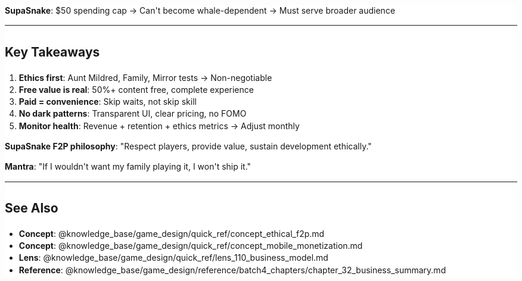 **SupaSnake**: $50 spending cap → Can't become whale-dependent → Must serve broader audience

---

## Key Takeaways

1. **Ethics first**: Aunt Mildred, Family, Mirror tests → Non-negotiable
2. **Free value is real**: 50%+ content free, complete experience
3. **Paid = convenience**: Skip waits, not skip skill
4. **No dark patterns**: Transparent UI, clear pricing, no FOMO
5. **Monitor health**: Revenue + retention + ethics metrics → Adjust monthly

**SupaSnake F2P philosophy**: "Respect players, provide value, sustain development ethically."

**Mantra**: "If I wouldn't want my family playing it, I won't ship it."

---

## See Also

- **Concept**: @knowledge_base/game_design/quick_ref/concept_ethical_f2p.md
- **Concept**: @knowledge_base/game_design/quick_ref/concept_mobile_monetization.md
- **Lens**: @knowledge_base/game_design/quick_ref/lens_110_business_model.md
- **Reference**: @knowledge_base/game_design/reference/batch4_chapters/chapter_32_business_summary.md
